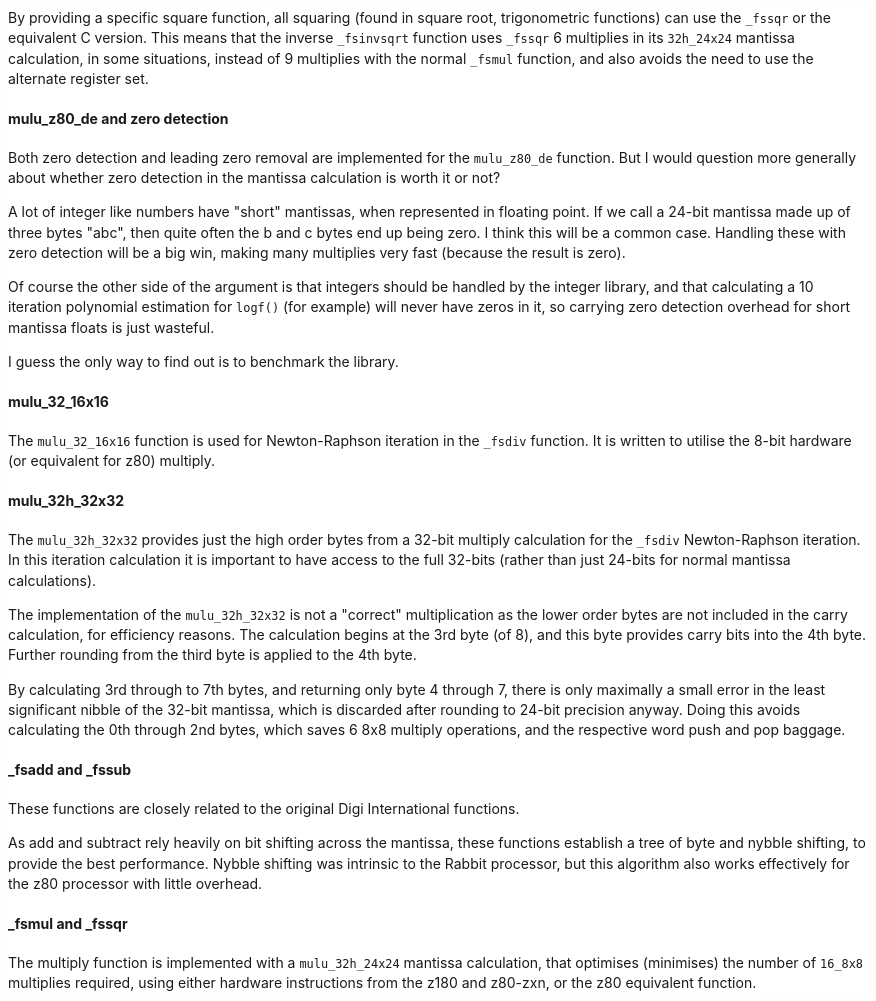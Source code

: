 By providing a specific square function, all squaring (found in square root, trigonometric functions) can use the `_fssqr` or the equivalent C version. This means that the inverse `_fsinvsqrt` function uses `_fssqr` 6 multiplies in its `32h_24x24` mantissa calculation, in some situations, instead of 9 multiplies with the normal `_fsmul` function, and also avoids the need to use the alternate register set.

#### mulu_z80_de and zero detection

Both zero detection and leading zero removal are implemented for the `mulu_z80_de` function. But I would question more generally about whether zero detection in the mantissa calculation is worth it or not?

A lot of integer like numbers have "short" mantissas, when represented in floating point. If we call a 24-bit mantissa made up of three bytes "abc", then quite often the b and c bytes end up being zero. I think this will be a common case. Handling these with zero detection will be a big win, making many multiplies very fast (because the result is zero).

Of course the other side of the argument is that integers should be handled by the integer library, and that calculating a 10 iteration polynomial estimation for `logf()` (for example) will never have zeros in it, so carrying zero detection overhead for short mantissa floats is just wasteful.

I guess the only way to find out is to benchmark the library.

#### mulu_32_16x16

The `mulu_32_16x16` function is used for Newton-Raphson iteration in the `_fsdiv` function. It is written to utilise the 8-bit hardware (or equivalent for z80) multiply.

#### mulu_32h_32x32

The `mulu_32h_32x32` provides just the high order bytes from a 32-bit multiply calculation for the `_fsdiv` Newton-Raphson iteration. In this iteration calculation it is important to have access to the full 32-bits (rather than just 24-bits for normal mantissa calculations).

The implementation of the `mulu_32h_32x32` is not a "correct" multiplication as the lower order bytes are not included in the carry calculation, for efficiency reasons. The calculation begins at the 3rd byte (of 8), and this byte provides carry bits into the 4th byte. Further rounding from the third byte is applied to the 4th byte.

By calculating 3rd through to 7th bytes, and returning only byte 4 through 7, there is only maximally a small error in the least significant nibble of the 32-bit mantissa, which is discarded after rounding to 24-bit precision anyway. Doing this avoids calculating the 0th through 2nd bytes, which saves 6 8x8 multiply operations, and the respective word push and pop baggage.

#### _fsadd and _fssub

These functions are closely related to the original Digi International functions.

As add and subtract rely heavily on bit shifting across the mantissa, these functions establish a tree of byte and nybble shifting, to provide the best performance. Nybble shifting was intrinsic to the Rabbit processor, but this algorithm also works effectively for the z80 processor with little overhead.

#### _fsmul and _fssqr

The multiply function is implemented with a `mulu_32h_24x24` mantissa calculation, that optimises (minimises) the number of `16_8x8` multiplies required, using either hardware instructions from the z180 and z80-zxn, or the z80 equivalent function.
